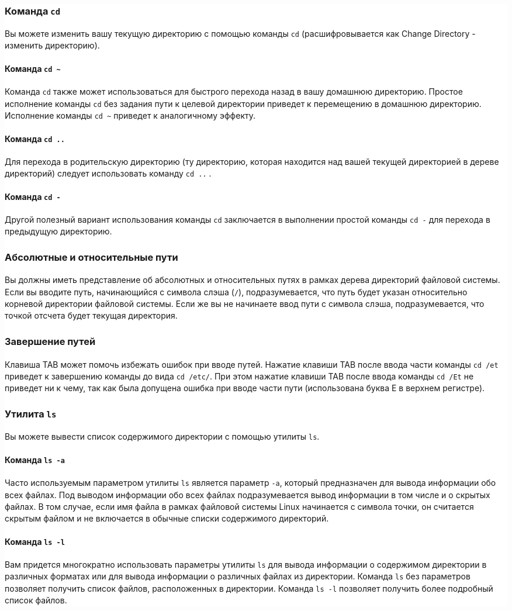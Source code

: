 ### Команда `cd` <a name="dir_cd"></a> 

Вы можете изменить вашу текущую директорию с помощью команды `cd` (расшифровывается как Change Directory - изменить директорию).

#### Команда `cd ~` 

Команда `cd` также может использоваться для быстрого перехода назад в вашу домашнюю директорию. Простое исполнение команды `cd` без задания пути к целевой директории приведет к перемещению в домашнюю директорию. Исполнение команды `cd ~` приведет к аналогичному эффекту.

#### Команда `cd ..` 

Для перехода в родительскую директорию (ту директорию, которая находится над вашей текущей директорией в дереве директорий) следует использовать команду `cd ..` .

#### Команда `cd -`  

Другой полезный вариант использования команды `cd` заключается в выполнении простой команды `cd -` для перехода в предыдущую директорию.

### Абсолютные и относительные пути <a name="dir_path"></a> 

Вы должны иметь представление об абсолютных и относительных путях в рамках дерева директорий файловой системы. Если вы вводите путь, начинающийся с символа слэша (`/`), подразумевается, что путь будет указан относительно корневой директории файловой системы. Если же вы не начинаете ввод пути с символа слэша, подразумевается, что точкой отсчета будет текущая директория.
 
### Завершение путей <a name="dir_tab"></a> 

Клавиша TAB может помочь избежать ошибок при вводе путей. Нажатие клавиши TAB после ввода части команды `cd /et` приведет к завершению команды до вида `cd /etc/`. При этом нажатие клавиши TAB после ввода команды `cd /Et` не приведет ни к чему, так как была допущена ошибка при вводе части пути (использована буква E в верхнем регистре).

### Утилита `ls` <a name="dir_ls"></a> 

Вы можете вывести список содержимого директории с помощью утилиты `ls`.

#### Команда `ls -a`

Часто используемым параметром утилиты `ls` является параметр `-a`, который предназначен для вывода информации обо всех файлах. Под выводом информации обо всех файлах подразумевается вывод информации в том числе и о скрытых файлах. В том случае, если имя файла в рамках файловой системы Linux начинается с символа точки, он считается скрытым файлом и не включается в обычные списки содержимого директорий.

#### Команда `ls -l`

Вам придется многократно использовать параметры утилиты `ls` для вывода информации о содержимом директории в различных форматах или для вывода информации о различных файлах из директории. Команда `ls` без параметров позволяет получить список файлов, расположенных в директории. Команда `ls -l` позволяет получить более подробный список файлов.
